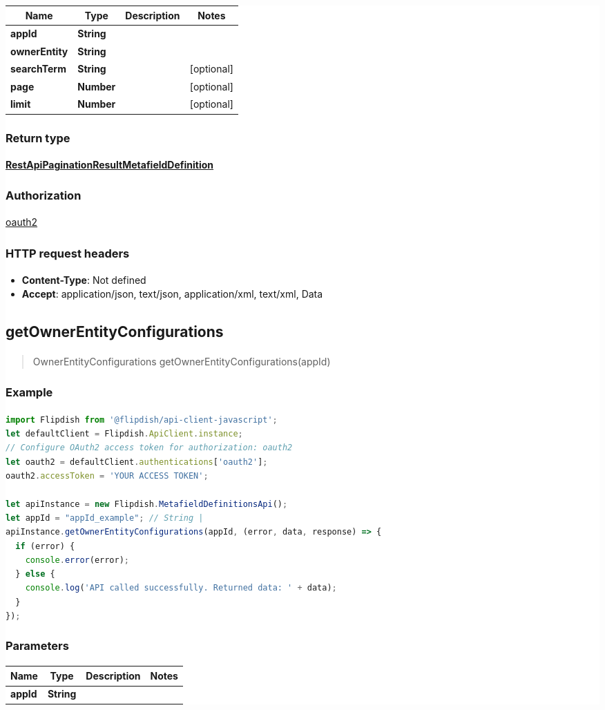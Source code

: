 
Name | Type | Description  | Notes
------------- | ------------- | ------------- | -------------
 **appId** | **String**|  | 
 **ownerEntity** | **String**|  | 
 **searchTerm** | **String**|  | [optional] 
 **page** | **Number**|  | [optional] 
 **limit** | **Number**|  | [optional] 

### Return type

[**RestApiPaginationResultMetafieldDefinition**](RestApiPaginationResultMetafieldDefinition.md)

### Authorization

[oauth2](../README.md#oauth2)

### HTTP request headers

- **Content-Type**: Not defined
- **Accept**: application/json, text/json, application/xml, text/xml, Data


## getOwnerEntityConfigurations

> OwnerEntityConfigurations getOwnerEntityConfigurations(appId)



### Example

```javascript
import Flipdish from '@flipdish/api-client-javascript';
let defaultClient = Flipdish.ApiClient.instance;
// Configure OAuth2 access token for authorization: oauth2
let oauth2 = defaultClient.authentications['oauth2'];
oauth2.accessToken = 'YOUR ACCESS TOKEN';

let apiInstance = new Flipdish.MetafieldDefinitionsApi();
let appId = "appId_example"; // String | 
apiInstance.getOwnerEntityConfigurations(appId, (error, data, response) => {
  if (error) {
    console.error(error);
  } else {
    console.log('API called successfully. Returned data: ' + data);
  }
});
```

### Parameters


Name | Type | Description  | Notes
------------- | ------------- | ------------- | -------------
 **appId** | **String**|  | 
